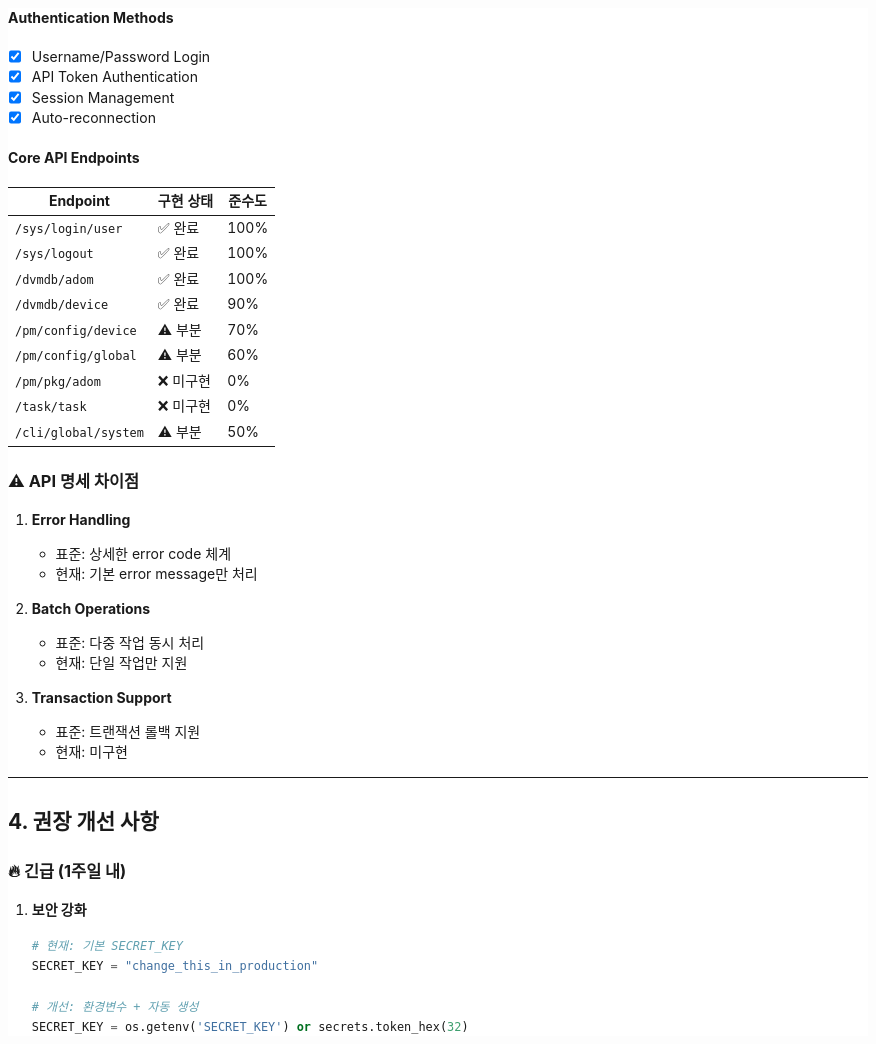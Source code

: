 #### Authentication Methods
- [x] Username/Password Login
- [x] API Token Authentication
- [x] Session Management
- [x] Auto-reconnection

#### Core API Endpoints
| Endpoint | 구현 상태 | 준수도 |
|----------|-----------|--------|
| `/sys/login/user` | ✅ 완료 | 100% |
| `/sys/logout` | ✅ 완료 | 100% |
| `/dvmdb/adom` | ✅ 완료 | 100% |
| `/dvmdb/device` | ✅ 완료 | 90% |
| `/pm/config/device` | ⚠️ 부분 | 70% |
| `/pm/config/global` | ⚠️ 부분 | 60% |
| `/pm/pkg/adom` | ❌ 미구현 | 0% |
| `/task/task` | ❌ 미구현 | 0% |
| `/cli/global/system` | ⚠️ 부분 | 50% |

### ⚠️ API 명세 차이점

1. **Error Handling**
   - 표준: 상세한 error code 체계
   - 현재: 기본 error message만 처리

2. **Batch Operations**
   - 표준: 다중 작업 동시 처리
   - 현재: 단일 작업만 지원

3. **Transaction Support**
   - 표준: 트랜잭션 롤백 지원
   - 현재: 미구현

---

## 4. 권장 개선 사항

### 🔥 긴급 (1주일 내)

1. **보안 강화**
   ```python
   # 현재: 기본 SECRET_KEY
   SECRET_KEY = "change_this_in_production"
   
   # 개선: 환경변수 + 자동 생성
   SECRET_KEY = os.getenv('SECRET_KEY') or secrets.token_hex(32)
   ```
